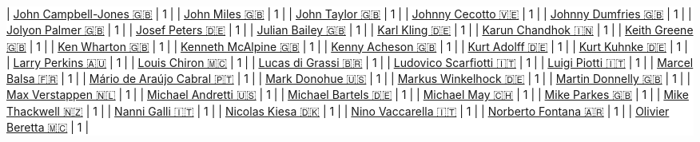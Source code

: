 | [John Campbell-Jones 🇬🇧](/f1/drivers/campbell-jones) | 1 |
| [John Miles 🇬🇧](/f1/drivers/miles) | 1 |
| [John Taylor 🇬🇧](/f1/drivers/taylor) | 1 |
| [Johnny Cecotto 🇻🇪](/f1/drivers/cecotto) | 1 |
| [Johnny Dumfries 🇬🇧](/f1/drivers/dumfries) | 1 |
| [Jolyon Palmer 🇬🇧](/f1/drivers/jolyon_palmer) | 1 |
| [Josef Peters 🇩🇪](/f1/drivers/peters) | 1 |
| [Julian Bailey 🇬🇧](/f1/drivers/bailey) | 1 |
| [Karl Kling 🇩🇪](/f1/drivers/kling) | 1 |
| [Karun Chandhok 🇮🇳](/f1/drivers/chandhok) | 1 |
| [Keith Greene 🇬🇧](/f1/drivers/greene) | 1 |
| [Ken Wharton 🇬🇧](/f1/drivers/wharton) | 1 |
| [Kenneth McAlpine 🇬🇧](/f1/drivers/mcalpine) | 1 |
| [Kenny Acheson 🇬🇧](/f1/drivers/acheson) | 1 |
| [Kurt Adolff 🇩🇪](/f1/drivers/adolff) | 1 |
| [Kurt Kuhnke 🇩🇪](/f1/drivers/kuhnke) | 1 |
| [Larry Perkins 🇦🇺](/f1/drivers/perkins) | 1 |
| [Louis Chiron 🇲🇨](/f1/drivers/chiron) | 1 |
| [Lucas di Grassi 🇧🇷](/f1/drivers/grassi) | 1 |
| [Ludovico Scarfiotti 🇮🇹](/f1/drivers/scarfiotti) | 1 |
| [Luigi Piotti 🇮🇹](/f1/drivers/piotti) | 1 |
| [Marcel Balsa 🇫🇷](/f1/drivers/balsa) | 1 |
| [Mário de Araújo Cabral 🇵🇹](/f1/drivers/cabral) | 1 |
| [Mark Donohue 🇺🇸](/f1/drivers/donohue) | 1 |
| [Markus Winkelhock 🇩🇪](/f1/drivers/markus_winkelhock) | 1 |
| [Martin Donnelly 🇬🇧](/f1/drivers/donnelly) | 1 |
| [Max Verstappen 🇳🇱](/f1/drivers/max_verstappen) | 1 |
| [Michael Andretti 🇺🇸](/f1/drivers/andretti) | 1 |
| [Michael Bartels 🇩🇪](/f1/drivers/bartels) | 1 |
| [Michael May 🇨🇭](/f1/drivers/may) | 1 |
| [Mike Parkes 🇬🇧](/f1/drivers/parkes) | 1 |
| [Mike Thackwell 🇳🇿](/f1/drivers/thackwell) | 1 |
| [Nanni Galli 🇮🇹](/f1/drivers/galli) | 1 |
| [Nicolas Kiesa 🇩🇰](/f1/drivers/kiesa) | 1 |
| [Nino Vaccarella 🇮🇹](/f1/drivers/vaccarella) | 1 |
| [Norberto Fontana 🇦🇷](/f1/drivers/fontana) | 1 |
| [Olivier Beretta 🇲🇨](/f1/drivers/beretta) | 1 |